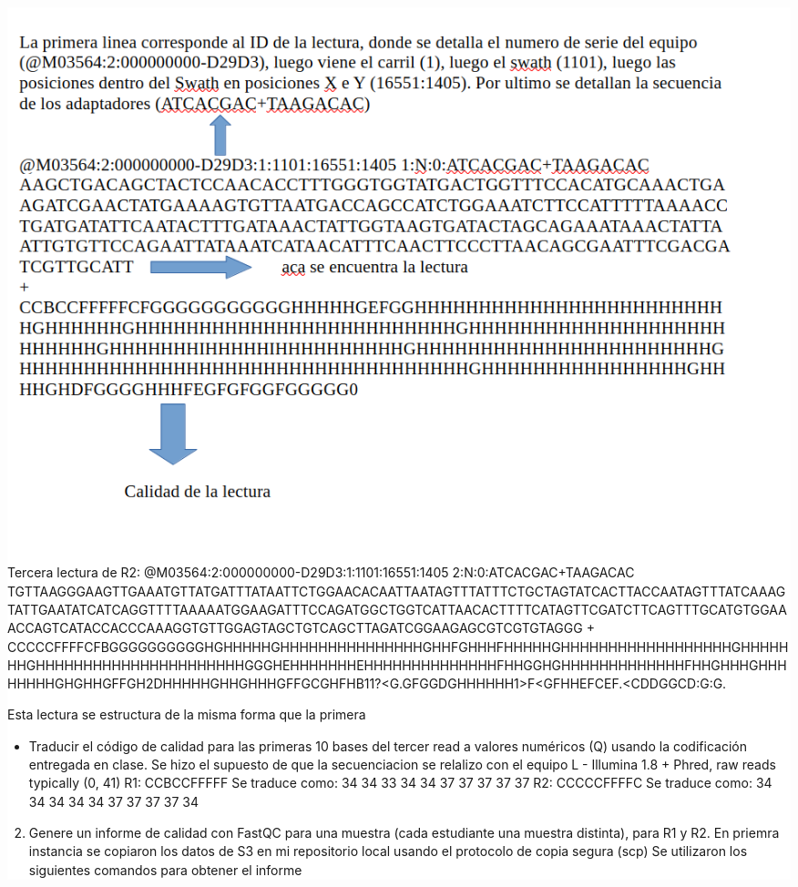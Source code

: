   ![](./images/4.png)
Tercera lectura de R2:
@M03564:2:000000000-D29D3:1:1101:16551:1405 2:N:0:ATCACGAC+TAAGACAC
TGTTAAGGGAAGTTGAAATGTTATGATTTATAATTCTGGAACACAATTAATAGTTTATTTCTGCTAGTATCACTTACCAATAGTTTATCAAAGTATTGAATATCATCAGGTTTTAAAAATGGAAGATTTCCAGATGGCTGGTCATTAACACTTTTCATAGTTCGATCTTCAGTTTGCATGTGGAAACCAGTCATACCACCCAAAGGTGTTGGAGTAGCTGTCAGCTTAGATCGGAAGAGCGTCGTGTAGGG
+
CCCCCFFFFCFBGGGGGGGGGGHGHHHHHGHHHHHHHHHHHHHHHGHHFGHHHFHHHHHGHHHHHHHHHHHHHHHHHHGHHHHHHHGHHHHHHHHHHHHHHHHHHHHHHGGGHEHHHHHHHEHHHHHHHHHHHHHHFHHGGHGHHHHHHHHHHHHHFHHGHHHGHHHHHHHHGHGHHGFFGH2DHHHHHGHHGHHHGFFGCGHFHB11?<G.GFGGDGHHHHHH1>F<GFHHEFCEF.<CDDGGCD:G:G.

Esta lectura se estructura de la misma forma que la primera

- Traducir el código de calidad para las primeras 10 bases del tercer read a valores numéricos (Q) usando la codificación entregada en clase.
  Se hizo el supuesto de que la secuenciacion se relalizo con el equipo L - Illumina 1.8 + Phred, raw reads typically (0, 41)
  R1: CCBCCFFFFF
  Se traduce como: 34 34 33 34 34 37 37 37 37 37 
  R2: CCCCCFFFFC
  Se traduce como: 34 34 34 34 34 37 37 37 37 34
2) Genere un informe de calidad con FastQC para una muestra (cada estudiante una muestra distinta), para R1 y R2.
   En priemra instancia se copiaron los datos de S3 en mi repositorio local usando el protocolo de copia segura (scp)
   Se utilizaron los siguientes comandos para obtener el informe
   